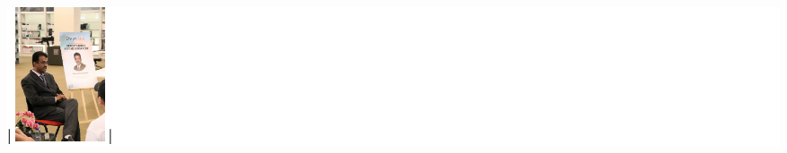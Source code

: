 | <a href="\images\past-events\02-Mar-2019\image-4.jpg"><img src="\images\past-events\02-Mar-2019\image-4.jpg" style="width:100px;" /></a> |